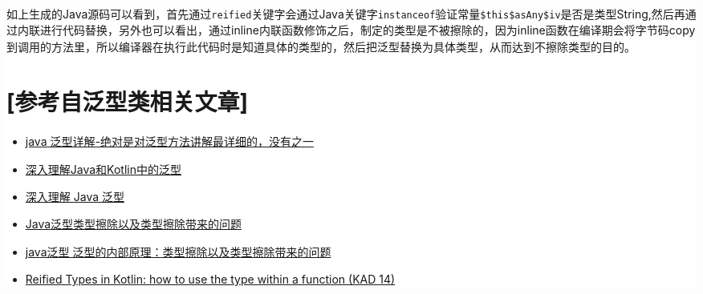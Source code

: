 如上生成的Java源码可以看到，首先通过`reified`关键字会通过Java关键字`instanceof`验证常量`$this$asAny$iv`是否是类型String,然后再通过内联进行代码替换，另外也可以看出，通过inline内联函数修饰之后，制定的类型是不被擦除的，因为inline函数在编译期会将字节码copy到调用的方法里，所以编译器在执行此代码时是知道具体的类型的，然后把泛型替换为具体类型，从而达到不擦除类型的目的。



# [参考自泛型类相关文章]

* [java 泛型详解-绝对是对泛型方法讲解最详细的，没有之一](https://blog.csdn.net/s10461/article/details/53941091)

* [深入理解Java和Kotlin中的泛型](https://ethanhua.github.io/2018/01/09/genericity/)

* [深入理解 Java 泛型](https://dunwu.github.io/javacore/basics/java-generic.html#_1-%E4%B8%BA%E4%BB%80%E4%B9%88%E9%9C%80%E8%A6%81%E6%B3%9B%E5%9E%8B)


* [Java泛型类型擦除以及类型擦除带来的问题](https://www.cnblogs.com/wuqinglong/p/9456193.html)

* [java泛型 泛型的内部原理：类型擦除以及类型擦除带来的问题](https://blog.csdn.net/wisgood/article/details/11762427)

* [Reified Types in Kotlin: how to use the type within a function (KAD 14)](https://antonioleiva.com/reified-types-kotlin/)
